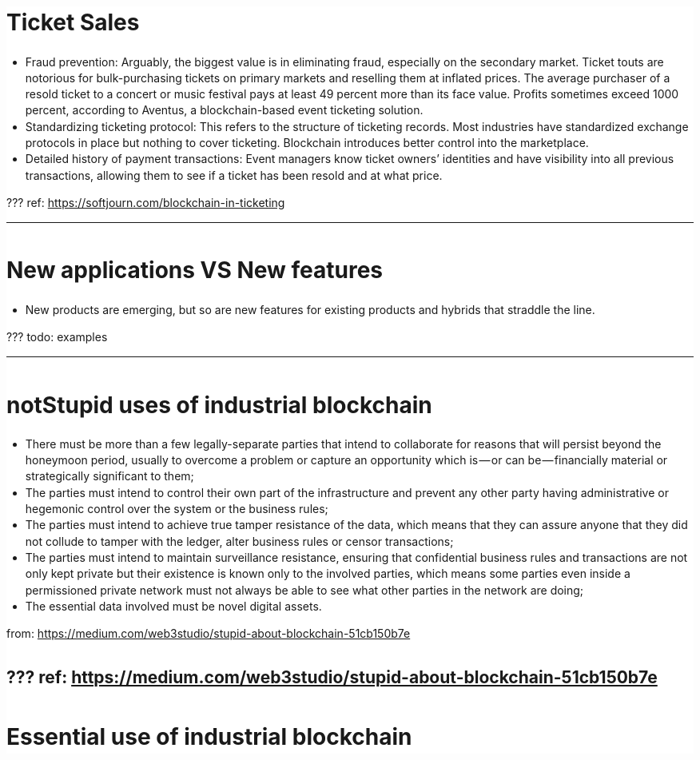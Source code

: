 # Ticket Sales

* Fraud prevention: Arguably, the biggest value is in eliminating fraud, especially on the secondary market. Ticket touts are notorious for bulk-purchasing tickets on primary markets and reselling them at inflated prices. The average purchaser of a resold ticket to a concert or music festival pays at least 49 percent more than its face value. Profits sometimes exceed 1000 percent, according to Aventus, a blockchain-based event ticketing solution.
* Standardizing ticketing protocol: This refers to the structure of ticketing records. Most industries have standardized exchange protocols in place but nothing to cover ticketing. Blockchain introduces better control into the marketplace.
* Detailed history of payment transactions: Event managers know ticket owners’ identities and have visibility into all previous transactions, allowing them to see if a ticket has been resold and at what price.

???
ref: https://softjourn.com/blockchain-in-ticketing

---
# New applications VS New features

* New products are emerging, but so are new features for existing products and hybrids that straddle the line.

???
todo: examples

---
# notStupid uses of industrial blockchain

* There must be more than a few legally-separate parties that intend to collaborate for reasons that will persist beyond the honeymoon period, usually to overcome a problem or capture an opportunity which is — or can be — financially material or strategically significant to them;
* The parties must intend to control their own part of the infrastructure and prevent any other party having administrative or hegemonic control over the system or the business rules;
* The parties must intend to achieve true tamper resistance of the data, which means that they can assure anyone that they did not collude to tamper with the ledger, alter business rules or censor transactions; 
* The parties must intend to maintain surveillance resistance, ensuring that confidential business rules and transactions are not only kept private but their existence is known only to the involved parties, which means some parties even inside a permissioned private network must not always be able to see what other parties in the network are doing;
* The essential data involved must be novel digital assets.

from: https://medium.com/web3studio/stupid-about-blockchain-51cb150b7e

???
ref: https://medium.com/web3studio/stupid-about-blockchain-51cb150b7e
---
# Essential use of industrial blockchain
